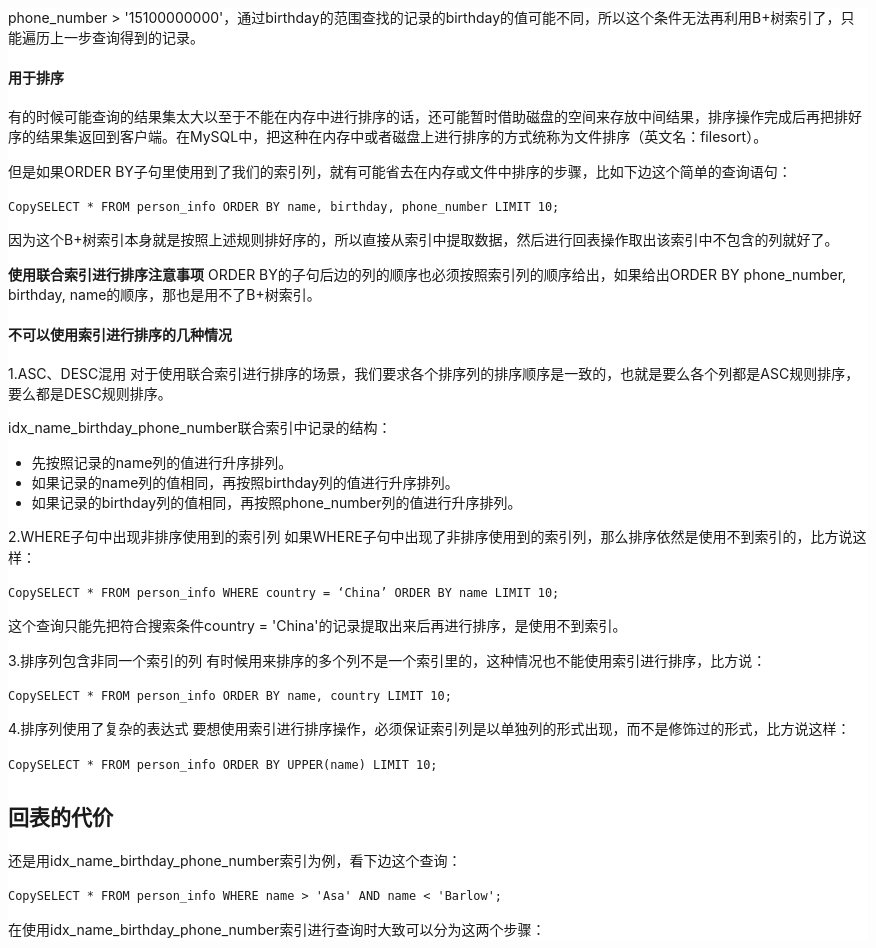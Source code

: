 phone_number > '15100000000'，通过birthday的范围查找的记录的birthday的值可能不同，所以这个条件无法再利用B+树索引了，只能遍历上一步查询得到的记录。

#### 用于排序

有的时候可能查询的结果集太大以至于不能在内存中进行排序的话，还可能暂时借助磁盘的空间来存放中间结果，排序操作完成后再把排好序的结果集返回到客户端。在MySQL中，把这种在内存中或者磁盘上进行排序的方式统称为文件排序（英文名：filesort）。

但是如果ORDER BY子句里使用到了我们的索引列，就有可能省去在内存或文件中排序的步骤，比如下边这个简单的查询语句：

```
CopySELECT * FROM person_info ORDER BY name, birthday, phone_number LIMIT 10;
```

因为这个B+树索引本身就是按照上述规则排好序的，所以直接从索引中提取数据，然后进行回表操作取出该索引中不包含的列就好了。

**使用联合索引进行排序注意事项**
ORDER BY的子句后边的列的顺序也必须按照索引列的顺序给出，如果给出ORDER BY phone_number, birthday, name的顺序，那也是用不了B+树索引。

#### 不可以使用索引进行排序的几种情况

1.ASC、DESC混用
对于使用联合索引进行排序的场景，我们要求各个排序列的排序顺序是一致的，也就是要么各个列都是ASC规则排序，要么都是DESC规则排序。

idx_name_birthday_phone_number联合索引中记录的结构：

- 先按照记录的name列的值进行升序排列。
- 如果记录的name列的值相同，再按照birthday列的值进行升序排列。
- 如果记录的birthday列的值相同，再按照phone_number列的值进行升序排列。

2.WHERE子句中出现非排序使用到的索引列
如果WHERE子句中出现了非排序使用到的索引列，那么排序依然是使用不到索引的，比方说这样：

```
CopySELECT * FROM person_info WHERE country = ‘China’ ORDER BY name LIMIT 10;
```

这个查询只能先把符合搜索条件country = 'China'的记录提取出来后再进行排序，是使用不到索引。

3.排序列包含非同一个索引的列
有时候用来排序的多个列不是一个索引里的，这种情况也不能使用索引进行排序，比方说：

```
CopySELECT * FROM person_info ORDER BY name, country LIMIT 10;
```

4.排序列使用了复杂的表达式
要想使用索引进行排序操作，必须保证索引列是以单独列的形式出现，而不是修饰过的形式，比方说这样：

```
CopySELECT * FROM person_info ORDER BY UPPER(name) LIMIT 10;
```

## 回表的代价

还是用idx_name_birthday_phone_number索引为例，看下边这个查询：

```
CopySELECT * FROM person_info WHERE name > 'Asa' AND name < 'Barlow';
```

在使用idx_name_birthday_phone_number索引进行查询时大致可以分为这两个步骤：

